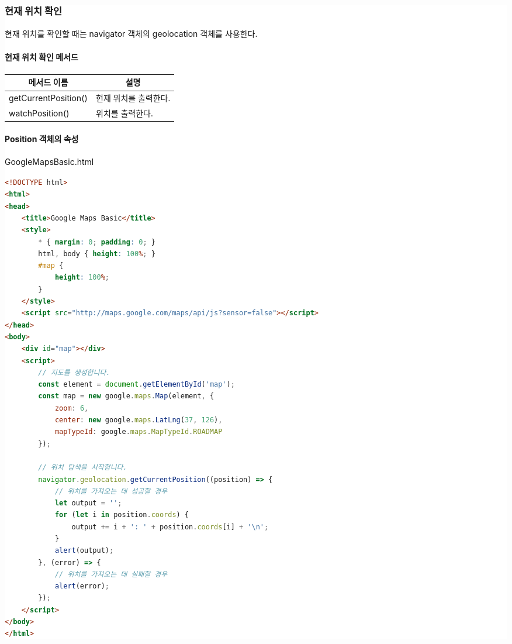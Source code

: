 

### 현재 위치 확인

현재 위치를 확인할 때는 navigator 객체의 geolocation 객체를 사용한다.



#### 현재 위치 확인 메서드

| 메서드 이름          | 설명                  |
| -------------------- | --------------------- |
| getCurrentPosition() | 현재 위치를 출력한다. |
| watchPosition()      | 위치를 출력한다.      |



#### Position 객체의 속성

GoogleMapsBasic.html

```html
<!DOCTYPE html>
<html>
<head>
    <title>Google Maps Basic</title>
    <style>
        * { margin: 0; padding: 0; }
        html, body { height: 100%; }
        #map {
            height: 100%;
        }
    </style>
    <script src="http://maps.google.com/maps/api/js?sensor=false"></script>
</head>
<body>
    <div id="map"></div>
    <script>
        // 지도를 생성합니다.
        const element = document.getElementById('map');
        const map = new google.maps.Map(element, {
            zoom: 6,
            center: new google.maps.LatLng(37, 126),
            mapTypeId: google.maps.MapTypeId.ROADMAP
        });

        // 위치 탐색을 시작합니다.
        navigator.geolocation.getCurrentPosition((position) => {
            // 위치를 가져오는 데 성공할 경우
            let output = '';
            for (let i in position.coords) {
                output += i + ': ' + position.coords[i] + '\n';
            }
            alert(output);
        }, (error) => {
            // 위치를 가져오는 데 실패할 경우
            alert(error);
        });
    </script>
</body>
</html>
```
